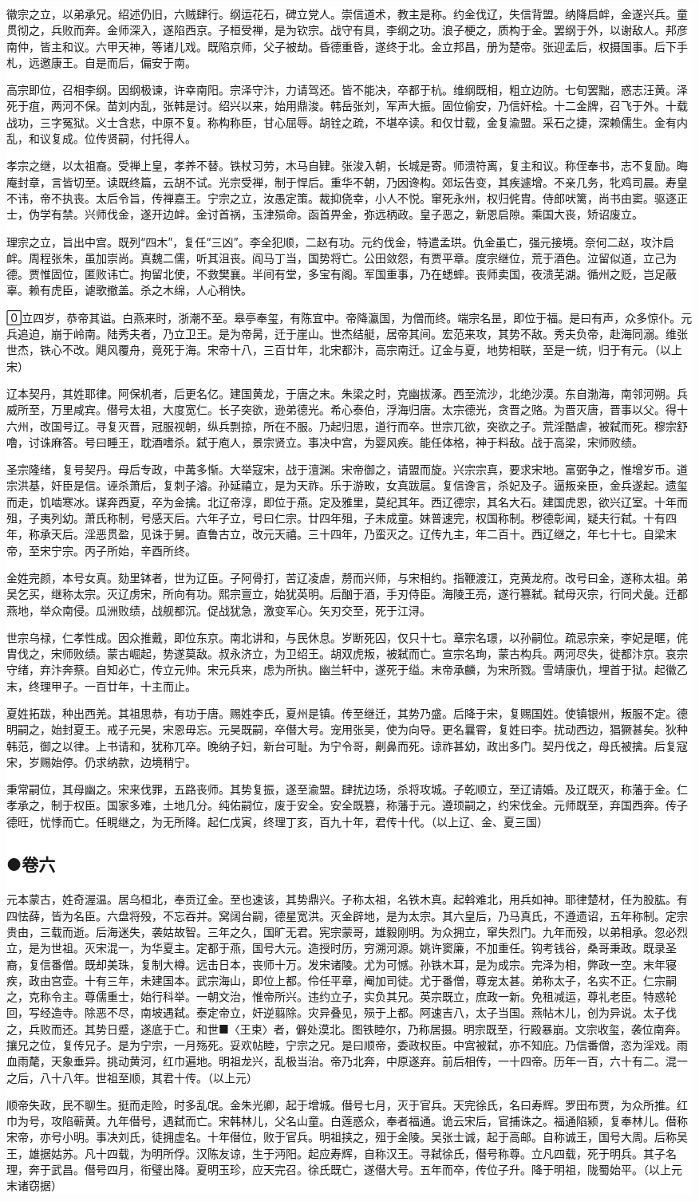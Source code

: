徽宗之立，以弟承兄。绍述仍旧，六贼肆行。纲运花石，碑立党人。崇信道术，教主是称。约金伐辽，失信背盟。纳降启衅，金遂兴兵。童贯彻之，兵败而奔。金师深入，遂陷西京。子桓受禅，是为钦宗。战守有具，李纲之功。浪子梗之，质构于金。罢纲于外，以谢敌人。邦彦南仲，皆主和议。六甲天神，等诸儿戏。既陷京师，父子被劫。昏德重昏，遂终于北。金立邦昌，册为楚帝。张迎孟后，权摄国事。后下手札，远邀康王。自是而后，偏安于南。  

高宗即位，召相李纲。因纲极谏，许幸南阳。宗泽守汴，力请驾还。皆不能决，卒都于杭。维纲既相，粗立边防。七旬罢黜，惑志汪黄。泽死于疽，两河不保。苗刘内乱，张韩是讨。绍兴以来，始用鼎浚。韩岳张刘，军声大振。固位偷安，乃信奸桧。十二金牌，召飞于外。十载战功，三字冤狱。义士含悲，中原不复。称构称臣，甘心屈辱。胡铨之疏，不堪卒读。和仅廿载，金复渝盟。采石之捷，深赖儒生。金有内乱，和议复成。位传贤嗣，付托得人。  

孝宗之继，以太祖裔。受禅上皇，孝养不替。铁杖习劳，木马自肄。张浚入朝，长城是寄。师溃符离，复主和议。称侄奉书，志不复励。晦庵封章，言皆切至。读既终篇，云胡不试。光宗受禅，制于悍后。重华不朝，乃因谗构。郊坛告变，其疾遽增。不亲几务，牝鸡司晨。寿皇不讳，帝不执丧。太后令旨，传禅嘉王。宁宗之立，汝愚定策。裁抑侥幸，小人不悦。窜死永州，权归侂胄。侍郎吠篱，尚书由窦。驱逐正士，伪学有禁。兴师伐金，遂开边衅。金讨首祸，玉津殒命。函首畀金，弥远柄政。皇子恶之，新恩启隙。乘国大丧，矫诏废立。  

理宗之立，旨出中宫。既列“四木”，复任“三凶”。李全犯顺，二赵有功。元约伐金，特遣孟珙。仇金虽亡，强元接境。奈何二赵，攻汴启衅。周程张朱，虽加崇尚。真魏二儒，听其沮丧。阎马丁当，国势将亡。公田敛怨，有贾平章。度宗继位，荒于酒色。泣留似道，立己为德。贾惟固位，匿败讳亡。拘留北使，不救樊襄。半间有堂，多宝有阁。军国重事，乃在蟋蟀。丧师卖国，夜溃芜湖。循州之贬，岂足蔽辜。赖有虎臣，谑歌撤盖。杀之木绵，人心稍快。  

立四岁，恭帝其谥。白燕来时，浙潮不至。皋亭奉玺，有陈宜中。帝降瀛国，为僧而终。端宗名昰，即位于福。是曰有声，众多惊仆。元兵追迫，崩于岭南。陆秀夫者，乃立卫王。是为帝昺，迁于崖山。世杰结艇，居帝其间。宏范来攻，其势不敌。秀夫负帝，赴海同溺。维张世杰，铁心不改。飓风覆舟，竟死于海。宋帝十八，三百廿年，北宋都汴，高宗南迁。辽金与夏，地势相联，至是一统，归于有元。（以上宋）  

辽本契丹，其姓耶律。阿保机者，后更名亿。建国黄龙，于唐之末。朱梁之时，克幽拔涿。西至流沙，北绝沙漠。东自渤海，南邻河朔。兵威所至，万里咸宾。僣号太祖，大度宽仁。长子突欲，逊弟德光。希心泰伯，浮海归唐。太宗德光，贪晋之赂。为晋灭唐，晋事以父。得十六州，改国号辽。寻复灭晋，冠服视朝，纵兵剽掠，所在不服。乃起归思，道行而卒。世宗兀欲，突欲之子。荒淫酷虐，被弑而死。穆宗舒噜，讨诛麻答。号曰睡王，耽酒嗜杀。弑于庖人，景宗贤立。事决中宫，为婴风疾。能任体格，神于料敌。战于高梁，宋师败绩。  

圣宗隆绪，复号契丹。母后专政，中冓多惭。大举寇宋，战于澶渊。宋帝御之，请盟而旋。兴宗宗真，要求宋地。富弼争之，惟增岁币。道宗洪基，奸臣是信。诬杀萧后，复刺子濬。孙延禧立，是为天祚。乐于游畋，女真跋扈。复信谗言，杀妃及子。逼叛亲臣，金兵遂起。遗玺而走，饥啮寒冰。谋奔西夏，卒为金擒。北辽帝淳，即位于燕。定及雅里，莫纪其年。西辽德宗，其名大石。建国虎恩，欲兴辽室。十年而殂，子夷列幼。萧氏称制，号感天后。六年子立，号曰仁宗。廿四年殂，子未成童。妹普速完，权国称制。秽德彰闻，疑夫行弑。十有四年，称承天后。淫恶贯盈，见诛于舅。直鲁古立，改元天禧。三十四年，乃蛮灭之。辽传九主，年二百十。西辽继之，年七十七。自梁末帝，至宋宁宗。丙子所始，辛酉所终。  

金姓完颜，本号女真。劾里钵者，世为辽臣。子阿骨打，苦辽凌虐，剺而兴师，与宋相约。指鞭渡江，克黄龙府。改号曰金，遂称太祖。弟吴乞买，继称太宗。灭辽虏宋，所向有功。熙宗亶立，始犹英明。后酗于酒，手刃侍臣。海陵王亮，遂行篡弑。弑母灭宗，行同犬彘。迁都燕地，举众南侵。瓜洲败绩，战舰都沉。促战犹急，激变军心。矢刃交至，死于江浔。  

世宗乌禄，仁孝性成。因众推戴，即位东京。南北讲和，与民休息。岁断死囚，仅只十七。章宗名璟，以孙嗣位。疏忌宗亲，李妃是暱，侂胄伐之，宋师败绩。蒙古崛起，势遂莫敌。叔永济立，为卫绍王。胡双虎叛，被弑而亡。宣宗名珣，蒙古构兵。两河尽失，徙都汴京。哀宗守绪，弃汴奔蔡。自知必亡，传立元帅。宋元兵来，虑为所执。幽兰轩中，遂死于缢。末帝承麟，为宋所戮。雪靖康仇，埋首于狱。起徽乙末，终理甲子。一百廿年，十主而止。  

夏姓拓跋，种出西羌。其祖思恭，有功于唐。赐姓李氏，夏州是镇。传至继迁，其势乃盛。后降于宋，复赐国姓。使镇银州，叛服不定。德明嗣之，始封夏王。戒子元昊，宋恩毋忘。元昊既嗣，卒僣大号。宠用张吴，使为向导。更名曩霄，复姓曰李。扰动西边，猖獗甚矣。狄种韩范，御之以律。上书请和，犹称兀卒。晚纳子妇，新台可耻。为宁令哥，劓鼻而死。谅祚甚幼，政出多门。契丹伐之，母氏被擒。后复寇宋，岁赐始停。仍求纳款，边境稍宁。  

秉常嗣位，其母幽之。宋来伐罪，五路丧师。其势复振，遂至渝盟。肆扰边场，杀将攻城。子乾顺立，至辽请婚。及辽既灭，称藩于金。仁孝承之，制于权臣。国家多难，土地几分。纯佑嗣位，废于安全。安全既篡，称藩于元。遵顼嗣之，约宋伐金。元师既至，弃国西奔。传子德旺，忧悸而亡。任睍继之，为无所降。起仁戊寅，终理丁亥，百九十年，君传十代。（以上辽、金、夏三国）  

## ●卷六  

元本蒙古，姓奇渥温。居乌桓北，奉贡辽金。至也速该，其势鼎兴。子称太祖，名铁木真。起斡难北，用兵如神。耶律楚材，任为股肱。有四怯薛，皆为名臣。六盘将殁，不忘吞并。窝阔台嗣，德星宽洪。灭金辟地，是为太宗。其六皇后，乃马真氏，不遵遗诏，五年称制。定宗贵由，三载而逝。后海迷失，袭姑故智。三年之久，国旷无君。宪宗蒙哥，雄毅刚明。为众拥立，窜失烈门。九年而殁，以弟相承。忽必烈立，是为世祖。灭宋混一，为华夏主。定都于燕，国号大元。造授时历，穷溯河源。姚许窦廉，不加重任。钩考钱谷，桑哥秉政。既录圣裔，复信番僧。既却美珠，复制大樽。远击日本，丧师十万。发宋诸陵。尤为可憾。孙铁木耳，是为成宗。完泽为相，弊政一空。末年寝疾，政由宫壶。十有三年，未建国本。武宗海山，即位上都。伶任平章，阉加司徒。尤于番僧，尊宠太甚。弟称太子，名实不正。仁宗嗣之，克称令主。尊儒重士，始行科举。一朝文治，惟帝所兴。违约立子，实负其兄。英宗既立，庶政一新。免租减运，尊礼老臣。特惑轮回，写经造寺。除恶不尽，南坡遇弑。泰定帝立，奸逆翦除。灾异叠见，殒于上都。阿速吉八，太子当国。燕帖木儿，创为异说。太子伐之，兵败而还。其势日蹙，遂底于亡。和世■〈王束〉者，僻处漠北。图铁睦尔，乃称居摄。明宗既至，行殿暴崩。文宗收玺，袭位南奔。攘兄之位，复传兄子。是为宁宗，一月殇死。妥欢帖睦，宁宗之兄。是曰顺帝，委政权臣。中宫被弑，亦不知庇。乃信番僧，恣为淫戏。雨血雨氂，天象垂异。挑动黄河，红巾遍地。明祖龙兴，乱极当治。帝乃北奔，中原遂弃。前后相传，一十四帝。历年一百，六十有二。混一之后，八十八年。世祖至顺，其君十传。（以上元）  

顺帝失政，民不聊生。挺而走险，时多乱氓。金朱光卿，起于增城。僣号七月，灭于官兵。天完徐氏，名曰寿辉。罗田布贾，为众所推。红巾为号，攻陷蕲黄。九年僣号，遇弑而亡。宋韩林儿，父名山童。白莲惑众，奉者福通。诡云宋后，官捕诛之。福通陷颍，复奉林儿。僣称宋帝，亦号小明。事决刘氏，徒拥虚名。十年僣位，败于官兵。明祖挟之，殂于金陵。吴张士诚，起于高邮。自称诚王，国号大周。后称吴王，雄据姑苏。凡十四载，为明所俘。汉陈友谅，生于沔阳。起应寿辉，自称汉王。寻弑徐氏，僣号称尊。立凡四载，死于明兵。其子名理，奔于武昌。僣号四月，衔璧出降。夏明玉珍，应天完召。徐氏既亡，遂僣大号。五年而卒，传位子升。降于明祖，陇蜀始平。（以上元末诸窃据）  
